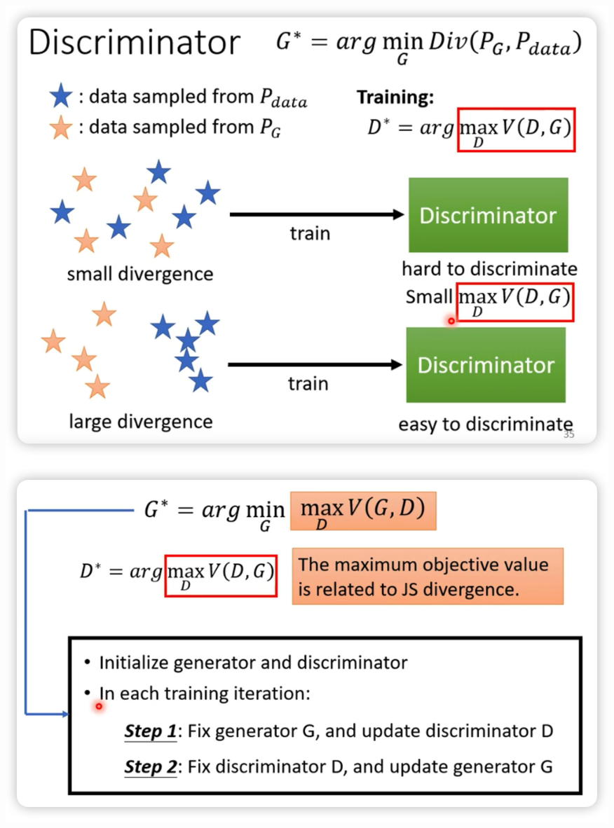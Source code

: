 ![image-20220921223425427](%E5%9F%BA%E7%A1%80%E6%A8%A1%E5%9E%8B.assets/image-20220921223425427.png)

![image-20220921223558913](%E5%9F%BA%E7%A1%80%E6%A8%A1%E5%9E%8B.assets/image-20220921223558913.png)

